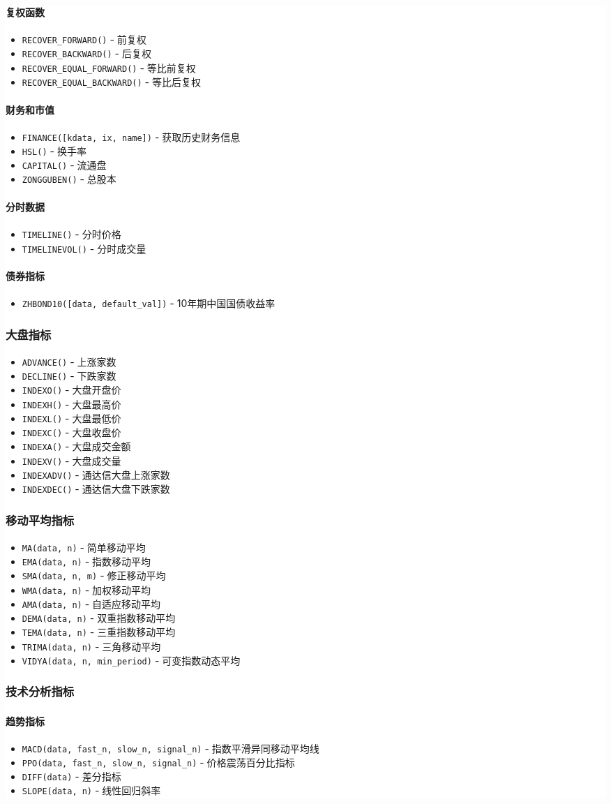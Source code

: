#### 复权函数
- `RECOVER_FORWARD()` - 前复权
- `RECOVER_BACKWARD()` - 后复权
- `RECOVER_EQUAL_FORWARD()` - 等比前复权
- `RECOVER_EQUAL_BACKWARD()` - 等比后复权

#### 财务和市值
- `FINANCE([kdata, ix, name])` - 获取历史财务信息
- `HSL()` - 换手率
- `CAPITAL()` - 流通盘
- `ZONGGUBEN()` - 总股本

#### 分时数据
- `TIMELINE()` - 分时价格
- `TIMELINEVOL()` - 分时成交量

#### 债券指标
- `ZHBOND10([data, default_val])` - 10年期中国国债收益率

### 大盘指标

- `ADVANCE()` - 上涨家数
- `DECLINE()` - 下跌家数
- `INDEXO()` - 大盘开盘价
- `INDEXH()` - 大盘最高价
- `INDEXL()` - 大盘最低价
- `INDEXC()` - 大盘收盘价
- `INDEXA()` - 大盘成交金额
- `INDEXV()` - 大盘成交量
- `INDEXADV()` - 通达信大盘上涨家数
- `INDEXDEC()` - 通达信大盘下跌家数

### 移动平均指标

- `MA(data, n)` - 简单移动平均
- `EMA(data, n)` - 指数移动平均
- `SMA(data, n, m)` - 修正移动平均
- `WMA(data, n)` - 加权移动平均
- `AMA(data, n)` - 自适应移动平均
- `DEMA(data, n)` - 双重指数移动平均
- `TEMA(data, n)` - 三重指数移动平均
- `TRIMA(data, n)` - 三角移动平均
- `VIDYA(data, n, min_period)` - 可变指数动态平均

### 技术分析指标

#### 趋势指标
- `MACD(data, fast_n, slow_n, signal_n)` - 指数平滑异同移动平均线
- `PPO(data, fast_n, slow_n, signal_n)` - 价格震荡百分比指标
- `DIFF(data)` - 差分指标
- `SLOPE(data, n)` - 线性回归斜率
